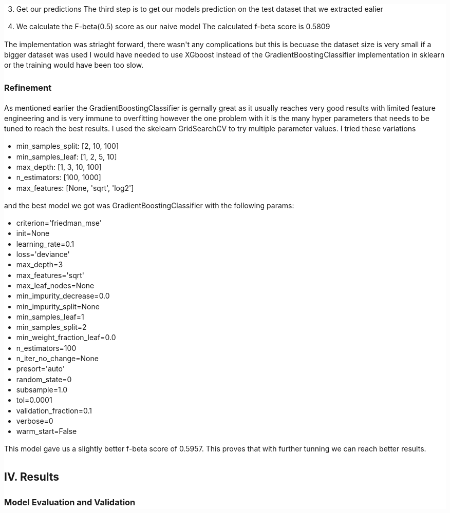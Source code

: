 3. Get our predictions
The third step is to get our models prediction on the test dataset that we extracted ealier

4. We calculate the F-beta(0.5) score as our naive model
The calculated f-beta score is 0.5809

The implementation was striaght forward, there wasn't any complications but this is becuase the dataset size is very small if a bigger dataset was used I would have needed to use XGboost instead of the GradientBoostingClassifier implementation in sklearn or the training would have been too slow.

### Refinement

As mentioned earlier the GradientBoostingClassifier is gernally great as it usually reaches very good results with limited feature engineering and is very immune to overfitting however the one problem with it is the many hyper parameters that needs to be tuned to reach the best results. I used the skelearn GridSearchCV to try multiple parameter values. I tried these variations

- min_samples_split: [2, 10, 100]
- min_samples_leaf: [1, 2, 5, 10]
- max_depth: [1, 3, 10, 100]
- n_estimators: [100, 1000]
- max_features: [None, 'sqrt', 'log2']

and the best model we got was GradientBoostingClassifier with the following params:

- criterion='friedman_mse'
- init=None
- learning_rate=0.1
- loss='deviance'
- max_depth=3
- max_features='sqrt'
- max_leaf_nodes=None
- min_impurity_decrease=0.0
- min_impurity_split=None 
- min_samples_leaf=1
- min_samples_split=2
- min_weight_fraction_leaf=0.0
- n_estimators=100
- n_iter_no_change=None
- presort='auto'
- random_state=0
- subsample=1.0
- tol=0.0001
- validation_fraction=0.1
- verbose=0 
- warm_start=False

This model gave us a slightly better f-beta score of 0.5957. This proves that with further tunning we can reach better results.


## IV. Results
### Model Evaluation and Validation
